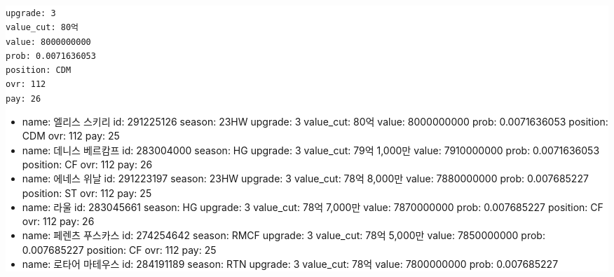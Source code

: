     upgrade: 3
    value_cut: 80억
    value: 8000000000
    prob: 0.0071636053
    position: CDM
    ovr: 112
    pay: 26
  - name: 엘리스 스키리
    id: 291225126
    season: 23HW
    upgrade: 3
    value_cut: 80억
    value: 8000000000
    prob: 0.0071636053
    position: CDM
    ovr: 112
    pay: 25
  - name: 데니스 베르캄프
    id: 283004000
    season: HG
    upgrade: 3
    value_cut: 79억 1,000만
    value: 7910000000
    prob: 0.0071636053
    position: CF
    ovr: 112
    pay: 26
  - name: 에네스 위날
    id: 291223197
    season: 23HW
    upgrade: 3
    value_cut: 78억 8,000만
    value: 7880000000
    prob: 0.007685227
    position: ST
    ovr: 112
    pay: 25
  - name: 라울
    id: 283045661
    season: HG
    upgrade: 3
    value_cut: 78억 7,000만
    value: 7870000000
    prob: 0.007685227
    position: CF
    ovr: 112
    pay: 26
  - name: 페렌츠 푸스카스
    id: 274254642
    season: RMCF
    upgrade: 3
    value_cut: 78억 5,000만
    value: 7850000000
    prob: 0.007685227
    position: CF
    ovr: 112
    pay: 25
  - name: 로타어 마테우스
    id: 284191189
    season: RTN
    upgrade: 3
    value_cut: 78억
    value: 7800000000
    prob: 0.007685227